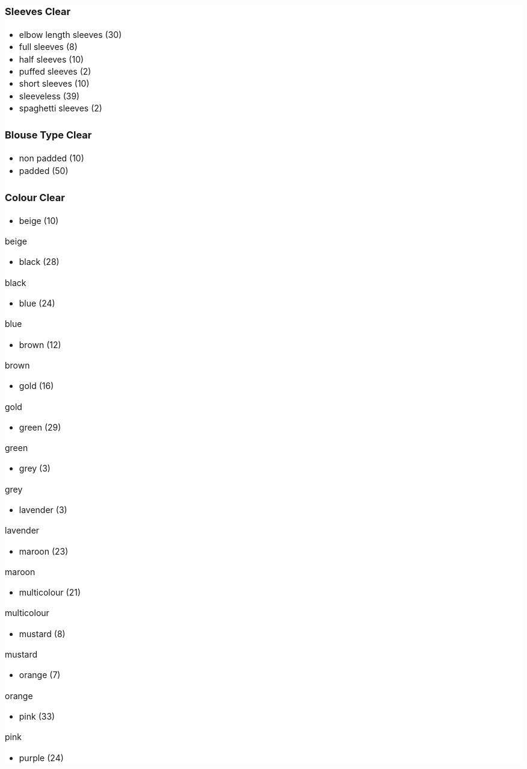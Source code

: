 ### Sleeves Clear

- elbow length sleeves (30)
- full sleeves (8)
- half sleeves (10)
- puffed sleeves (2)
- short sleeves (10)
- sleeveless (39)
- spaghetti sleeves (2)

### Blouse Type Clear

- non padded (10)
- padded (50)

### Colour Clear

- beige (10)

beige
- black (28)

black
- blue (24)

blue
- brown (12)

brown
- gold (16)

gold
- green (29)

green
- grey (3)

grey
- lavender (3)

lavender
- maroon (23)

maroon
- multicolour (21)

multicolour
- mustard (8)

mustard
- orange (7)

orange
- pink (33)

pink
- purple (24)
